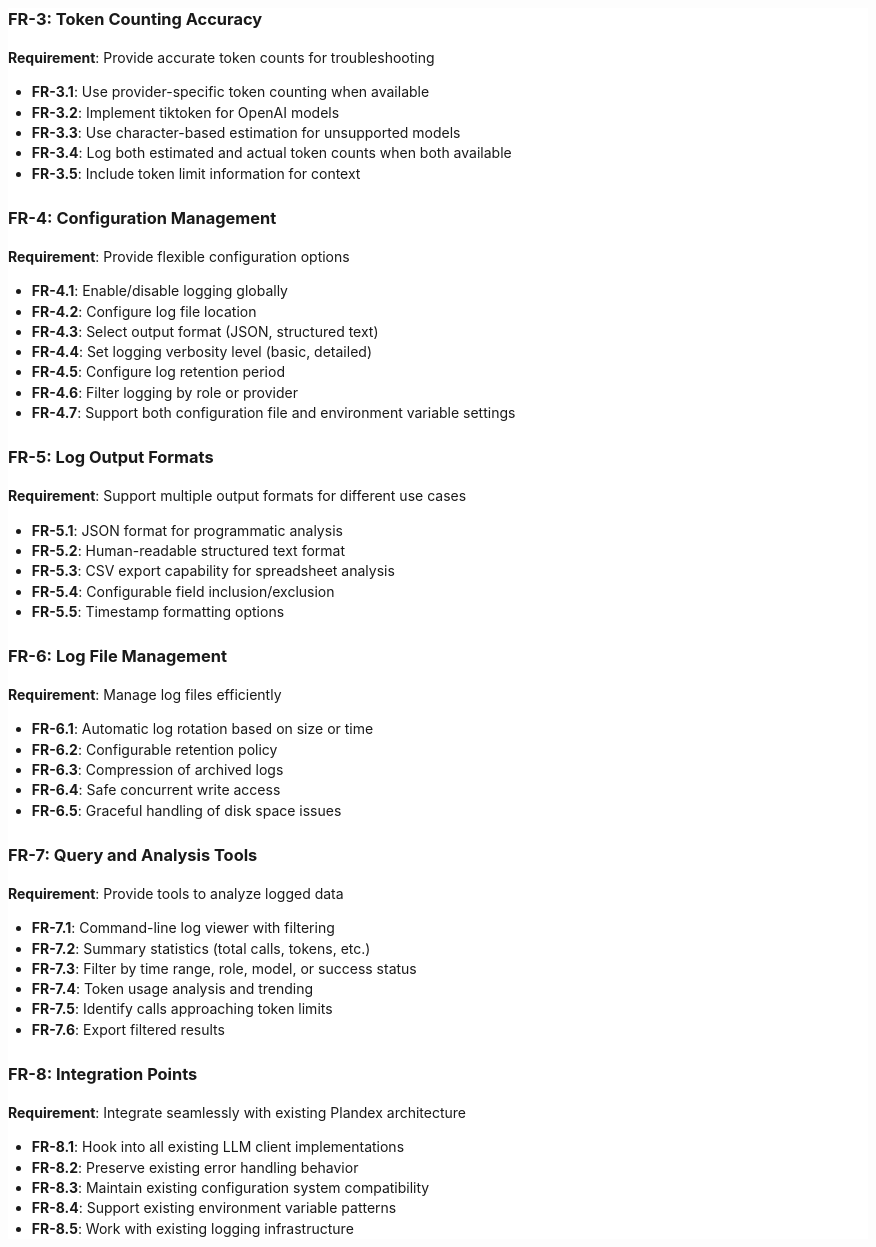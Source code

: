 ### FR-3: Token Counting Accuracy
**Requirement**: Provide accurate token counts for troubleshooting
- **FR-3.1**: Use provider-specific token counting when available
- **FR-3.2**: Implement tiktoken for OpenAI models
- **FR-3.3**: Use character-based estimation for unsupported models
- **FR-3.4**: Log both estimated and actual token counts when both available
- **FR-3.5**: Include token limit information for context

### FR-4: Configuration Management
**Requirement**: Provide flexible configuration options
- **FR-4.1**: Enable/disable logging globally
- **FR-4.2**: Configure log file location
- **FR-4.3**: Select output format (JSON, structured text)
- **FR-4.4**: Set logging verbosity level (basic, detailed)
- **FR-4.5**: Configure log retention period
- **FR-4.6**: Filter logging by role or provider
- **FR-4.7**: Support both configuration file and environment variable settings

### FR-5: Log Output Formats
**Requirement**: Support multiple output formats for different use cases
- **FR-5.1**: JSON format for programmatic analysis
- **FR-5.2**: Human-readable structured text format
- **FR-5.3**: CSV export capability for spreadsheet analysis
- **FR-5.4**: Configurable field inclusion/exclusion
- **FR-5.5**: Timestamp formatting options

### FR-6: Log File Management
**Requirement**: Manage log files efficiently
- **FR-6.1**: Automatic log rotation based on size or time
- **FR-6.2**: Configurable retention policy
- **FR-6.3**: Compression of archived logs
- **FR-6.4**: Safe concurrent write access
- **FR-6.5**: Graceful handling of disk space issues

### FR-7: Query and Analysis Tools
**Requirement**: Provide tools to analyze logged data
- **FR-7.1**: Command-line log viewer with filtering
- **FR-7.2**: Summary statistics (total calls, tokens, etc.)
- **FR-7.3**: Filter by time range, role, model, or success status
- **FR-7.4**: Token usage analysis and trending
- **FR-7.5**: Identify calls approaching token limits
- **FR-7.6**: Export filtered results

### FR-8: Integration Points
**Requirement**: Integrate seamlessly with existing Plandex architecture
- **FR-8.1**: Hook into all existing LLM client implementations
- **FR-8.2**: Preserve existing error handling behavior
- **FR-8.3**: Maintain existing configuration system compatibility
- **FR-8.4**: Support existing environment variable patterns
- **FR-8.5**: Work with existing logging infrastructure
